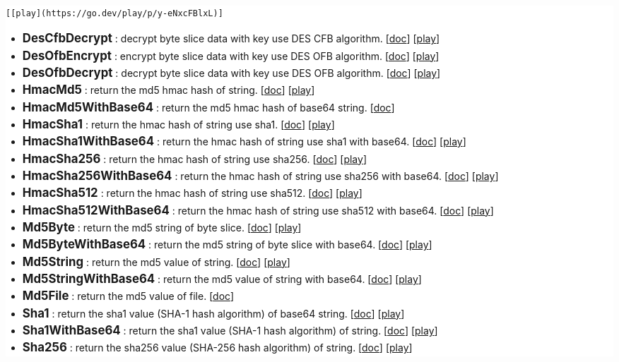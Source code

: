     [[play](https://go.dev/play/p/y-eNxcFBlxL)]
-   **<big>DesCfbDecrypt</big>** : decrypt byte slice data with key use DES CFB algorithm.
    [[doc](https://github.com/duke-git/lancet/blob/main/docs/en/api/packages/cryptor.md#DesCfbDecrypt)]
    [[play](https://go.dev/play/p/y-eNxcFBlxL)]
-   **<big>DesOfbEncrypt</big>** : encrypt byte slice data with key use DES OFB algorithm.
    [[doc](https://github.com/duke-git/lancet/blob/main/docs/en/api/packages/cryptor.md#DesOfbEncrypt)]
    [[play](https://go.dev/play/p/74KmNadjN1J)]
-   **<big>DesOfbDecrypt</big>** : decrypt byte slice data with key use DES OFB algorithm.
    [[doc](https://github.com/duke-git/lancet/blob/main/docs/en/api/packages/cryptor.md#DesOfbDecrypt)]
    [[play](https://go.dev/play/p/74KmNadjN1J)]
-   **<big>HmacMd5</big>** : return the md5 hmac hash of string.
    [[doc](https://github.com/duke-git/lancet/blob/main/docs/en/api/packages/cryptor.md#HmacMd5)]
    [[play](https://go.dev/play/p/uef0q1fz53I)]
-   **<big>HmacMd5WithBase64</big>** : return the md5 hmac hash of base64 string.
    [[doc](https://github.com/duke-git/lancet/blob/main/docs/en/api/packages/cryptor.md#HmacMd5WithBase64)]
-   **<big>HmacSha1</big>** : return the hmac hash of string use sha1.
    [[doc](https://github.com/duke-git/lancet/blob/main/docs/en/api/packages/cryptor.md#HmacSha1)]
    [[play](https://go.dev/play/p/1UI4oQ4WXKM)]
-   **<big>HmacSha1WithBase64</big>** : return the hmac hash of string use sha1 with base64.
    [[doc](https://github.com/duke-git/lancet/blob/main/docs/en/api/packages/cryptor.md#HmacSha1WithBase64)]
    [[play](https://go.dev/play/p/47JmmGrnF7B)]
-   **<big>HmacSha256</big>** : return the hmac hash of string use sha256.
    [[doc](https://github.com/duke-git/lancet/blob/main/docs/en/api/packages/cryptor.md#HmacSha256)]
    [[play](https://go.dev/play/p/HhpwXxFhhC0)]
-   **<big>HmacSha256WithBase64</big>** : return the hmac hash of string use sha256 with base64.
    [[doc](https://github.com/duke-git/lancet/blob/main/docs/en/api/packages/cryptor.md#HmacSha256WithBase64)]
    [[play](https://go.dev/play/p/EKbkUvPTLwO)]
-   **<big>HmacSha512</big>** : return the hmac hash of string use sha512.
    [[doc](https://github.com/duke-git/lancet/blob/main/docs/en/api/packages/cryptor.md#HmacSha512)]
    [[play](https://go.dev/play/p/59Od6m4A0Ud)]
-   **<big>HmacSha512WithBase64</big>** : return the hmac hash of string use sha512 with base64.
    [[doc](https://github.com/duke-git/lancet/blob/main/docs/en/api/packages/cryptor.md#HmacSha512WithBase64)]
    [[play](https://go.dev/play/p/c6dSe3E2ydU)]
-   **<big>Md5Byte</big>** : return the md5 string of byte slice.
    [[doc](https://github.com/duke-git/lancet/blob/main/docs/en/api/packages/cryptor.md#Md5Byte)]
    [[play](https://go.dev/play/p/suraalH8lyC)]
-   **<big>Md5ByteWithBase64</big>** : return the md5 string of byte slice with base64.
    [[doc](https://github.com/duke-git/lancet/blob/main/docs/en/api/packages/cryptor.md#Md5ByteWithBase64)]
    [[play](https://go.dev/play/p/Tcb-Z7LN2ax)]
-   **<big>Md5String</big>** : return the md5 value of string.
    [[doc](https://github.com/duke-git/lancet/blob/main/docs/en/api/packages/cryptor.md#Md5String)]
    [[play](https://go.dev/play/p/1bLcVetbTOI)]
-   **<big>Md5StringWithBase64</big>** : return the md5 value of string with base64.
    [[doc](https://github.com/duke-git/lancet/blob/main/docs/en/api/packages/cryptor.md#Md5StringWithBase64)]
    [[play](https://go.dev/play/p/Lx4gH7Vdr5_y)]
-   **<big>Md5File</big>** : return the md5 value of file.
    [[doc](https://github.com/duke-git/lancet/blob/main/docs/en/api/packages/cryptor.md#Md5File)]
-   **<big>Sha1</big>** : return the sha1 value (SHA-1 hash algorithm) of base64 string.
    [[doc](https://github.com/duke-git/lancet/blob/main/docs/en/api/packages/cryptor.md#Sha1)]
    [[play](https://go.dev/play/p/_m_uoD1deMT)]
-   **<big>Sha1WithBase64</big>** : return the sha1 value (SHA-1 hash algorithm) of string.
    [[doc](https://github.com/duke-git/lancet/blob/main/docs/en/api/packages/cryptor.md#Sha1WithBase64)]
    [[play](https://go.dev/play/p/fSyx-Gl2l2-)]
-   **<big>Sha256</big>** : return the sha256 value (SHA-256 hash algorithm) of string.
    [[doc](https://github.com/duke-git/lancet/blob/main/docs/en/api/packages/cryptor.md#Sha256)]
    [[play](https://go.dev/play/p/tU9tfBMIAr1)]